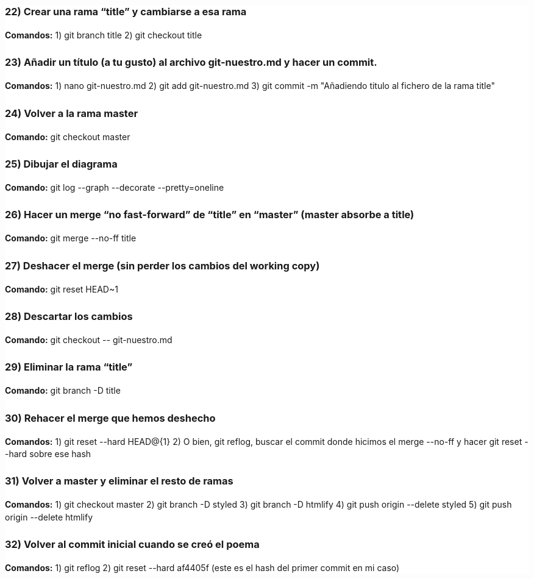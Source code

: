 ### 22) Crear una rama “title” y cambiarse a esa rama
**Comandos:**
    1) git branch title
    2) git checkout title

### 23) Añadir un título (a tu gusto) al archivo git-nuestro.md y hacer un commit. 
**Comandos:**
    1) nano git-nuestro.md
    2) git add git-nuestro.md
    3) git commit -m "Añadiendo titulo al fichero de la rama title"

### 24) Volver a la rama master
**Comando:** git checkout master

### 25) Dibujar el diagrama
**Comando:** git log --graph --decorate --pretty=oneline

### 26) Hacer un merge “no fast-forward” de “title” en “master” (master absorbe a title)
**Comando:** git merge --no-ff title

### 27) Deshacer el merge (sin perder los cambios del working copy)
**Comando:** git reset HEAD~1

### 28) Descartar los cambios
**Comando:** git checkout -- git-nuestro.md

### 29) Eliminar la rama “title”
**Comando:** git branch -D title 

### 30) Rehacer el merge que hemos deshecho
**Comandos:** 
    1) git reset --hard HEAD@{1}
    2) O bien, git reflog, buscar el commit donde hicimos el merge --no-ff y hacer git reset --hard sobre ese hash

### 31) Volver a master y eliminar el resto de ramas
**Comandos:** 
    1) git checkout master
    2) git branch -D styled
    3) git branch -D htmlify
    4) git push origin --delete styled
    5) git push origin --delete htmlify

### 32) Volver al commit inicial cuando se creó el poema
**Comandos:** 
    1) git reflog
    2) git reset --hard af4405f  (este es el hash del primer commit en mi caso)
